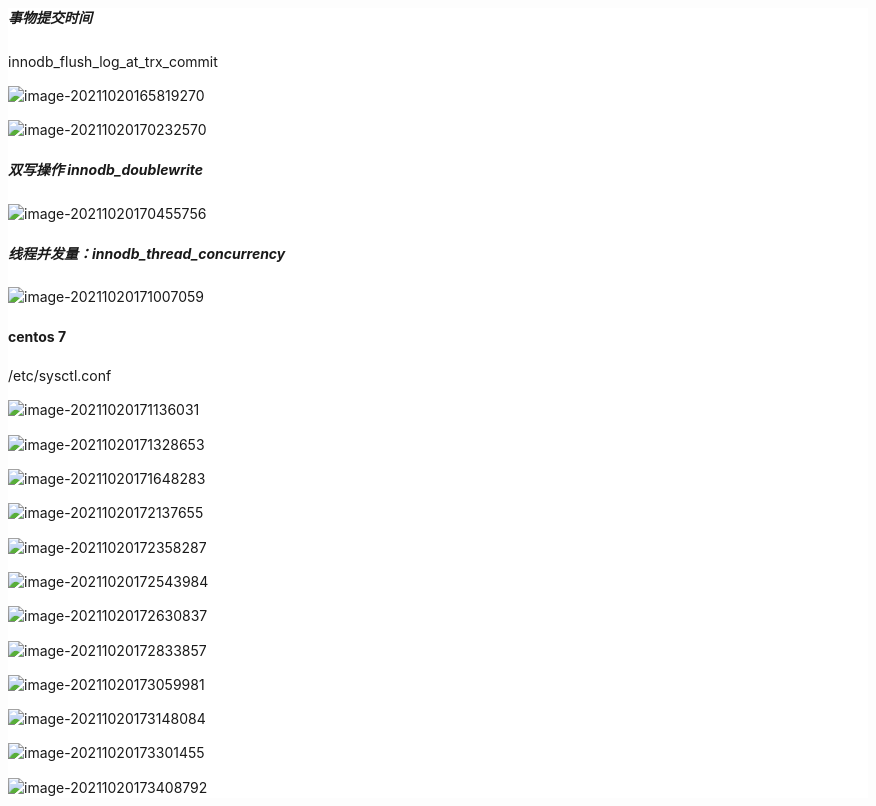 

##### 事物提交时间

innodb_flush_log_at_trx_commit

![image-20211020165819270](D:\工作文件\knowledge\总结\Knowledge_pictrue\image-20211020165819270.png)

![image-20211020170232570](D:\工作文件\knowledge\总结\Knowledge_pictrue\image-20211020170232570.png)



##### 双写操作 innodb_doublewrite

![image-20211020170455756](D:\工作文件\knowledge\总结\Knowledge_pictrue\image-20211020170455756.png)



##### 线程并发量：innodb_thread_concurrency

![image-20211020171007059](D:\工作文件\knowledge\总结\Knowledge_pictrue\image-20211020171007059.png)



#### centos 7

/etc/sysctl.conf

![image-20211020171136031](D:\工作文件\knowledge\总结\Knowledge_pictrue\image-20211020171136031.png)

![image-20211020171328653](D:\工作文件\knowledge\总结\Knowledge_pictrue\image-20211020171328653.png)

![image-20211020171648283](D:\工作文件\knowledge\总结\Knowledge_pictrue\image-20211020171648283.png)

![image-20211020172137655](D:\工作文件\knowledge\总结\Knowledge_pictrue\image-20211020172137655.png)

![image-20211020172358287](D:\工作文件\knowledge\总结\Knowledge_pictrue\image-20211020172358287.png)

![image-20211020172543984](D:\工作文件\knowledge\总结\Knowledge_pictrue\image-20211020172543984.png)

![image-20211020172630837](D:\工作文件\knowledge\总结\Knowledge_pictrue\image-20211020172630837.png)

![image-20211020172833857](D:\工作文件\knowledge\总结\Knowledge_pictrue\image-20211020172833857.png)

![image-20211020173059981](D:\工作文件\knowledge\总结\Knowledge_pictrue\image-20211020173059981.png)





![image-20211020173148084](D:\工作文件\knowledge\总结\Knowledge_pictrue\image-20211020173148084.png)

![image-20211020173301455](D:\工作文件\knowledge\总结\Knowledge_pictrue\image-20211020173301455.png)

![image-20211020173408792](D:\工作文件\knowledge\总结\Knowledge_pictrue\image-20211020173408792.png)
